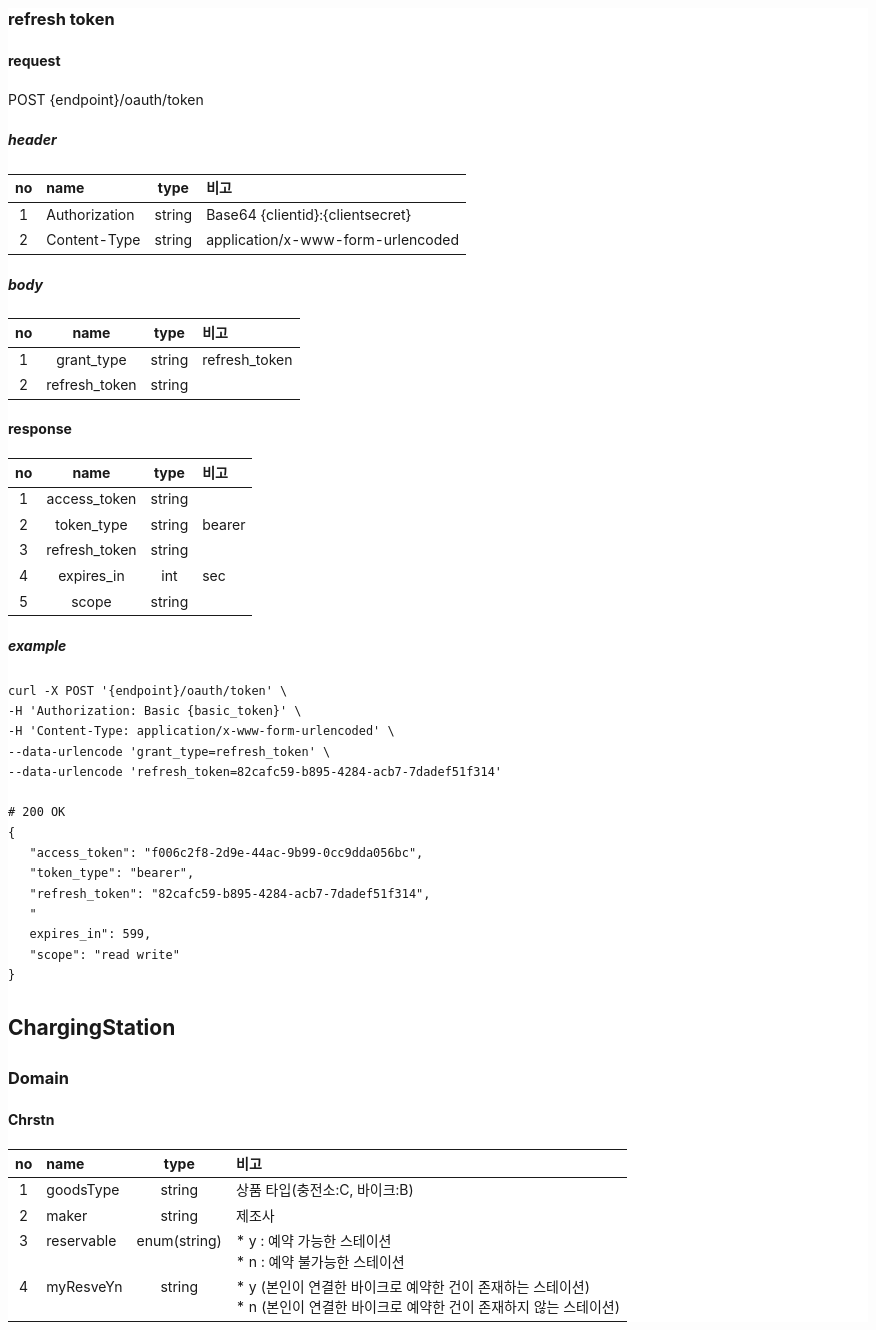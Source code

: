 ### refresh token
#### request
 POST {endpoint}/oauth/token

##### header
 | no | name | type | 비고 |
 |:--:|:------|:-------------:|:--------|
 |  1 | Authorization | string | Base64 {clientid}:{clientsecret}|
 |  2 | Content-Type | string | application/x-www-form-urlencoded |

##### body
 | no | name   | type          | 비고     |
 |:--:|:------:|:-------------:|:--------|
 |  1 | grant_type | string | refresh_token |
 |  2 | refresh_token   | string |  |

#### response
 | no | name   | type          | 비고     |
 |:--:|:------:|:-------------:|:--------|
 |  1 | access_token | string |  |
 |  2 | token_type   | string | bearer |
 |  3 | refresh_token | string | |
 |  4 | expires_in | int  | sec |
 |  5 | scope | string  | |

##### example
 ```curl
 curl -X POST '{endpoint}/oauth/token' \
 -H 'Authorization: Basic {basic_token}' \
 -H 'Content-Type: application/x-www-form-urlencoded' \
 --data-urlencode 'grant_type=refresh_token' \
 --data-urlencode 'refresh_token=82cafc59-b895-4284-acb7-7dadef51f314'

 # 200 OK
 {
    "access_token": "f006c2f8-2d9e-44ac-9b99-0cc9dda056bc",
    "token_type": "bearer",
    "refresh_token": "82cafc59-b895-4284-acb7-7dadef51f314",
    "
    expires_in": 599,
    "scope": "read write"
 }
 ```

## ChargingStation
### Domain
#### Chrstn
 | no | name | type | 비고 |
 |:--:|:------|:-------------:|:--------|
 |  1 | goodsType | string | 상품 타입(충전소:C, 바이크:B) |
 |  2 | maker | string | 제조사 |
 |  3 | reservable | enum(string) | * y : 예약 가능한 스테이션<br> * n : 예약 불가능한 스테이션 |
 |  4 | myResveYn | string | * y (본인이 연결한 바이크로 예약한 건이 존재하는 스테이션) <br> * n (본인이 연결한 바이크로 예약한 건이 존재하지 않는 스테이션) |